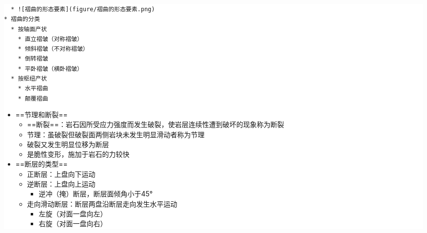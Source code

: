       * ![褶曲的形态要素](figure/褶曲的形态要素.png)
    * 褶曲的分类
      * 按轴面产状
        * 直立褶皱（对称褶皱）
        * 倾斜褶皱（不对称褶皱）
        * 倒转褶皱
        * 平卧褶皱（横卧褶皱）
      * 按枢纽产状
        * 水平褶曲
        * 颠覆褶曲
  * ==节理和断裂==
    * ==断裂==：岩石因所受应力强度而发生破裂，使岩层连续性遭到破坏的现象称为断裂
    * 节理：虽破裂但破裂面两侧岩块未发生明显滑动者称为节理
    * 破裂又发生明显位移为断层
    * 是脆性变形，施加于岩石的力较快
  * ==断层的类型==
    * 正断层：上盘向下运动
    * 逆断层：上盘向上运动
      * 逆冲（掩）断层，断层面倾角小于45°
    * 走向滑动断层：断层两盘沿断层走向发生水平运动
      * 左旋（对面一盘向左）
      * 右旋（对面一盘向右）